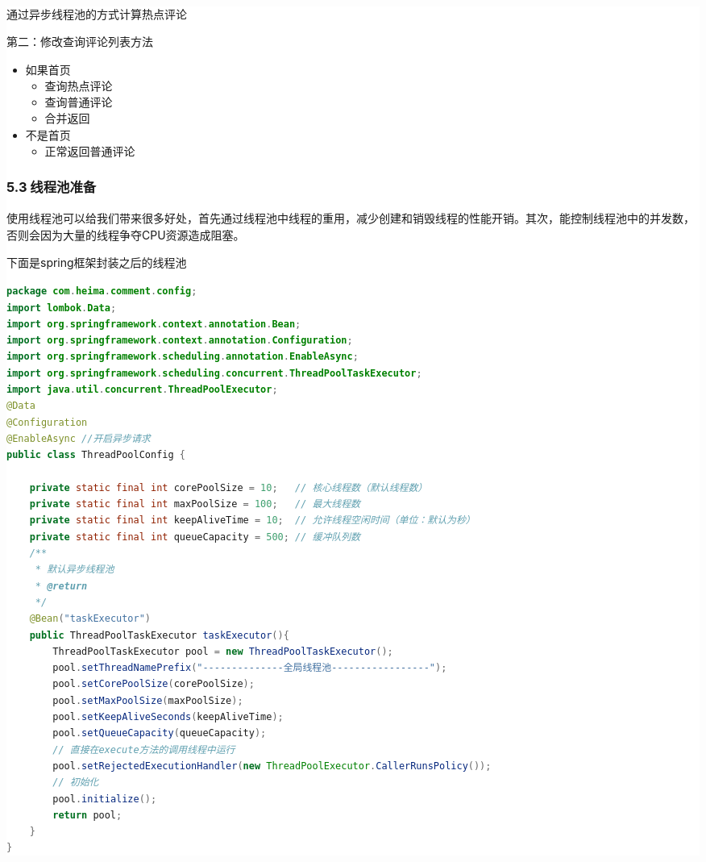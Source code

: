 通过异步线程池的方式计算热点评论

第二：修改查询评论列表方法

- 如果首页
  - 查询热点评论
  - 查询普通评论
  - 合并返回
- 不是首页
  - 正常返回普通评论



### 5.3 线程池准备

使用线程池可以给我们带来很多好处，首先通过线程池中线程的重用，减少创建和销毁线程的性能开销。其次，能控制线程池中的并发数，否则会因为大量的线程争夺CPU资源造成阻塞。

下面是spring框架封装之后的线程池

```java
package com.heima.comment.config;
import lombok.Data;
import org.springframework.context.annotation.Bean;
import org.springframework.context.annotation.Configuration;
import org.springframework.scheduling.annotation.EnableAsync;
import org.springframework.scheduling.concurrent.ThreadPoolTaskExecutor;
import java.util.concurrent.ThreadPoolExecutor;
@Data
@Configuration
@EnableAsync //开启异步请求
public class ThreadPoolConfig {
  
    private static final int corePoolSize = 10;   // 核心线程数（默认线程数）
    private static final int maxPoolSize = 100;   // 最大线程数
    private static final int keepAliveTime = 10;  // 允许线程空闲时间（单位：默认为秒）
    private static final int queueCapacity = 500; // 缓冲队列数
    /**
     * 默认异步线程池
     * @return
     */
    @Bean("taskExecutor")
    public ThreadPoolTaskExecutor taskExecutor(){
        ThreadPoolTaskExecutor pool = new ThreadPoolTaskExecutor();
        pool.setThreadNamePrefix("--------------全局线程池-----------------");
        pool.setCorePoolSize(corePoolSize);
        pool.setMaxPoolSize(maxPoolSize);
        pool.setKeepAliveSeconds(keepAliveTime);
        pool.setQueueCapacity(queueCapacity);
        // 直接在execute方法的调用线程中运行
        pool.setRejectedExecutionHandler(new ThreadPoolExecutor.CallerRunsPolicy());
        // 初始化
        pool.initialize();
        return pool;
    }
}
```
